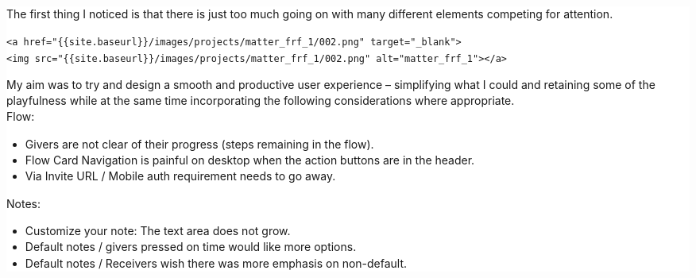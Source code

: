 <div class="frf_container1_a2">
	<div class="nav_subhead">
		The first thing I noticed is that there is just too much going on with many different elements competing for attention. 
	</div>
</div>





<div class="frf1_container">

	<a href="{{site.baseurl}}/images/projects/matter_frf_1/002.png" target="_blank">
	<img src="{{site.baseurl}}/images/projects/matter_frf_1/002.png" alt="matter_frf_1"></a>

</div>

<div class="frf_divider_1"></div>

<div class="frf_container1_a2">
	<div class="nav_subhead">
		My aim was to try and design a smooth and productive user experience – simplifying what I could and retaining some of the playfulness while at the same time incorporating the following considerations where appropriate.
	</div>
</div>

<div class="frf_divider_1"></div>


<div class="frf_container1_a2">
	<div class="nav_subhead">
		Flow:
	</div>
	<div class="nav_subhead">
		<ul>
			<li>Givers are not clear of their progress (steps remaining in the flow).</li>
			<li>Flow Card Navigation is painful on desktop when the action buttons are in the header.</li>
			<li>Via Invite URL / Mobile auth requirement needs to go away.</li>
		</ul>
	</div>
</div>

<div class="frf_container1_a2">
	<div class="nav_subhead">
		Notes:
	</div>
	<div class="nav_subhead">
		<ul>
			<li>Customize your note: The text area does not grow.</li>
			<li>Default notes / givers pressed on time would like more options.</li>
			<li>Default notes / Receivers wish there was more emphasis on non-default.</li>
		</ul>
	</div>
</div>
